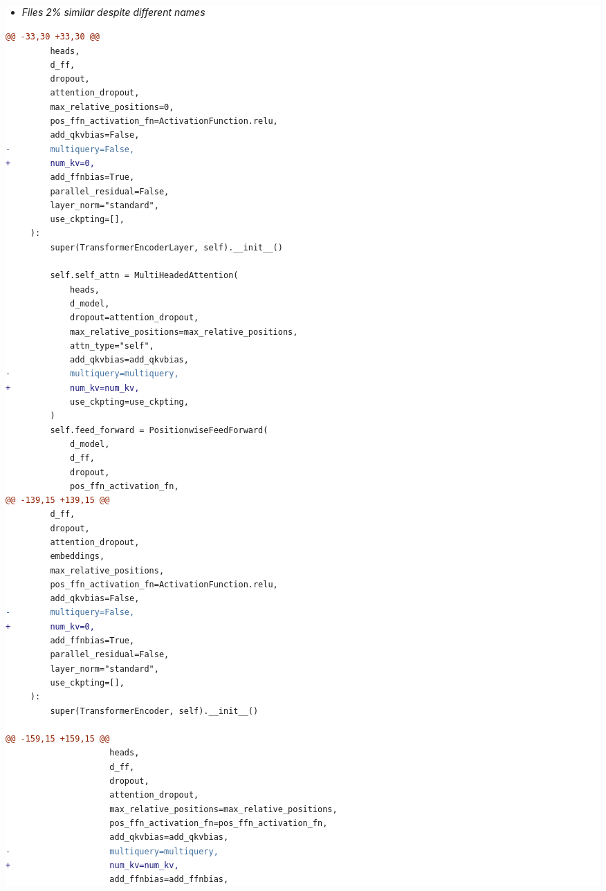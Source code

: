  * *Files 2% similar despite different names*

```diff
@@ -33,30 +33,30 @@
         heads,
         d_ff,
         dropout,
         attention_dropout,
         max_relative_positions=0,
         pos_ffn_activation_fn=ActivationFunction.relu,
         add_qkvbias=False,
-        multiquery=False,
+        num_kv=0,
         add_ffnbias=True,
         parallel_residual=False,
         layer_norm="standard",
         use_ckpting=[],
     ):
         super(TransformerEncoderLayer, self).__init__()
 
         self.self_attn = MultiHeadedAttention(
             heads,
             d_model,
             dropout=attention_dropout,
             max_relative_positions=max_relative_positions,
             attn_type="self",
             add_qkvbias=add_qkvbias,
-            multiquery=multiquery,
+            num_kv=num_kv,
             use_ckpting=use_ckpting,
         )
         self.feed_forward = PositionwiseFeedForward(
             d_model,
             d_ff,
             dropout,
             pos_ffn_activation_fn,
@@ -139,15 +139,15 @@
         d_ff,
         dropout,
         attention_dropout,
         embeddings,
         max_relative_positions,
         pos_ffn_activation_fn=ActivationFunction.relu,
         add_qkvbias=False,
-        multiquery=False,
+        num_kv=0,
         add_ffnbias=True,
         parallel_residual=False,
         layer_norm="standard",
         use_ckpting=[],
     ):
         super(TransformerEncoder, self).__init__()
 
@@ -159,15 +159,15 @@
                     heads,
                     d_ff,
                     dropout,
                     attention_dropout,
                     max_relative_positions=max_relative_positions,
                     pos_ffn_activation_fn=pos_ffn_activation_fn,
                     add_qkvbias=add_qkvbias,
-                    multiquery=multiquery,
+                    num_kv=num_kv,
                     add_ffnbias=add_ffnbias,
```